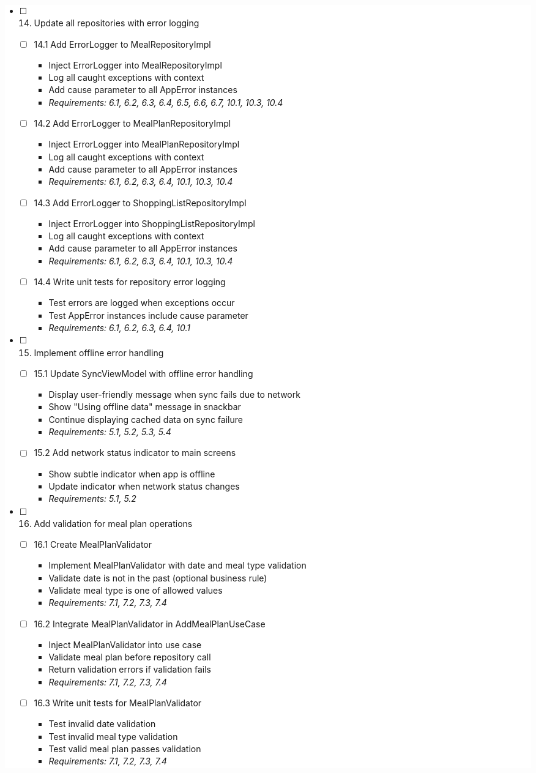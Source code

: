 - [ ] 14. Update all repositories with error logging
  - [ ] 14.1 Add ErrorLogger to MealRepositoryImpl
    - Inject ErrorLogger into MealRepositoryImpl
    - Log all caught exceptions with context
    - Add cause parameter to all AppError instances
    - _Requirements: 6.1, 6.2, 6.3, 6.4, 6.5, 6.6, 6.7, 10.1, 10.3, 10.4_
  
  - [ ] 14.2 Add ErrorLogger to MealPlanRepositoryImpl
    - Inject ErrorLogger into MealPlanRepositoryImpl
    - Log all caught exceptions with context
    - Add cause parameter to all AppError instances
    - _Requirements: 6.1, 6.2, 6.3, 6.4, 10.1, 10.3, 10.4_
  
  - [ ] 14.3 Add ErrorLogger to ShoppingListRepositoryImpl
    - Inject ErrorLogger into ShoppingListRepositoryImpl
    - Log all caught exceptions with context
    - Add cause parameter to all AppError instances
    - _Requirements: 6.1, 6.2, 6.3, 6.4, 10.1, 10.3, 10.4_
  
  - [ ] 14.4 Write unit tests for repository error logging
    - Test errors are logged when exceptions occur
    - Test AppError instances include cause parameter
    - _Requirements: 6.1, 6.2, 6.3, 6.4, 10.1_

- [ ] 15. Implement offline error handling
  - [ ] 15.1 Update SyncViewModel with offline error handling
    - Display user-friendly message when sync fails due to network
    - Show "Using offline data" message in snackbar
    - Continue displaying cached data on sync failure
    - _Requirements: 5.1, 5.2, 5.3, 5.4_
  
  - [ ] 15.2 Add network status indicator to main screens
    - Show subtle indicator when app is offline
    - Update indicator when network status changes
    - _Requirements: 5.1, 5.2_

- [ ] 16. Add validation for meal plan operations
  - [ ] 16.1 Create MealPlanValidator
    - Implement MealPlanValidator with date and meal type validation
    - Validate date is not in the past (optional business rule)
    - Validate meal type is one of allowed values
    - _Requirements: 7.1, 7.2, 7.3, 7.4_
  
  - [ ] 16.2 Integrate MealPlanValidator in AddMealPlanUseCase
    - Inject MealPlanValidator into use case
    - Validate meal plan before repository call
    - Return validation errors if validation fails
    - _Requirements: 7.1, 7.2, 7.3, 7.4_
  
  - [ ] 16.3 Write unit tests for MealPlanValidator
    - Test invalid date validation
    - Test invalid meal type validation
    - Test valid meal plan passes validation
    - _Requirements: 7.1, 7.2, 7.3, 7.4_
